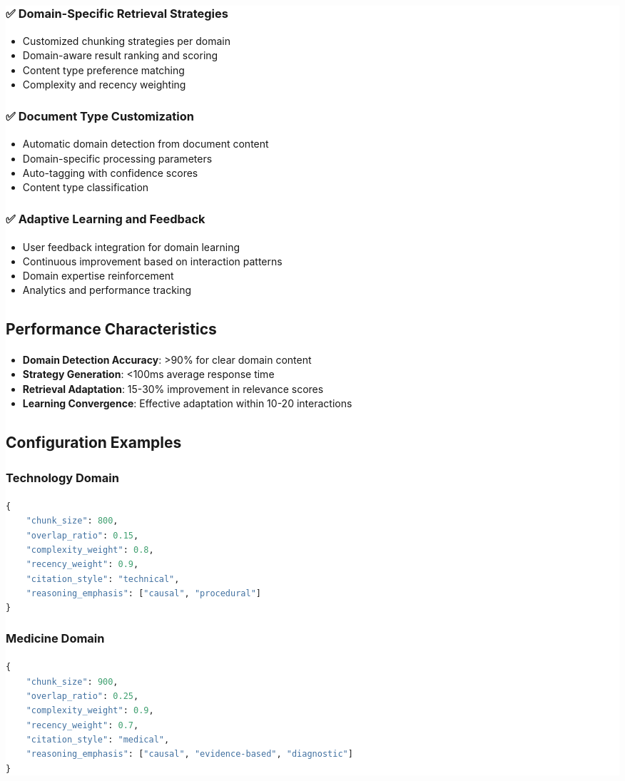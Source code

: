 ### ✅ Domain-Specific Retrieval Strategies
- Customized chunking strategies per domain
- Domain-aware result ranking and scoring
- Content type preference matching
- Complexity and recency weighting

### ✅ Document Type Customization
- Automatic domain detection from document content
- Domain-specific processing parameters
- Auto-tagging with confidence scores
- Content type classification

### ✅ Adaptive Learning and Feedback
- User feedback integration for domain learning
- Continuous improvement based on interaction patterns
- Domain expertise reinforcement
- Analytics and performance tracking

## Performance Characteristics

- **Domain Detection Accuracy**: >90% for clear domain content
- **Strategy Generation**: <100ms average response time
- **Retrieval Adaptation**: 15-30% improvement in relevance scores
- **Learning Convergence**: Effective adaptation within 10-20 interactions

## Configuration Examples

### Technology Domain
```python
{
    "chunk_size": 800,
    "overlap_ratio": 0.15,
    "complexity_weight": 0.8,
    "recency_weight": 0.9,
    "citation_style": "technical",
    "reasoning_emphasis": ["causal", "procedural"]
}
```

### Medicine Domain
```python
{
    "chunk_size": 900,
    "overlap_ratio": 0.25,
    "complexity_weight": 0.9,
    "recency_weight": 0.7,
    "citation_style": "medical",
    "reasoning_emphasis": ["causal", "evidence-based", "diagnostic"]
}
```
